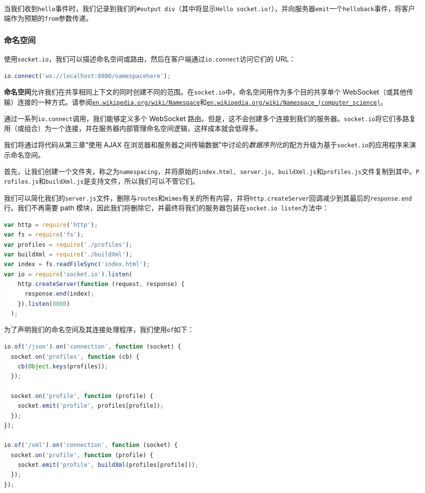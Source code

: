 当我们收到`hello`事件时，我们记录到我们的`#output div`（其中将显示`Hello socket.io!`），并向服务器`emit`一个`helloback`事件，将客户端作为预期的`from`参数传递。

### 命名空间

使用`socket.io`，我们可以描述命名空间或路由，然后在客户端通过`io.connect`访问它们的 URL：

```js
io.connect('ws://localhost:8080/namespacehere');

```

**命名空间**允许我们在共享相同上下文的同时创建不同的范围。在`socket.io`中，命名空间用作为多个目的共享单个 WebSocket（或其他传输）连接的一种方式。请参阅[`en.wikipedia.org/wiki/Namespace`](http://en.wikipedia.org/wiki/Namespace)和[`en.wikipedia.org/wiki/Namespace_(computer_science)`](http://en.wikipedia.org/wiki/Namespace_(computer_science))。

通过一系列`io.connect`调用，我们能够定义多个 WebSocket 路由。但是，这不会创建多个连接到我们的服务器。`socket.io`将它们多路复用（或组合）为一个连接，并在服务器内部管理命名空间逻辑，这样成本就会低得多。

我们将通过将代码从第三章“使用 AJAX 在浏览器和服务器之间传输数据”中讨论的*数据序列化*的配方升级为基于`socket.io`的应用程序来演示命名空间。

首先，让我们创建一个文件夹，称之为`namespacing`，并将原始的`index.html, server.js, buildXml.js`和`profiles.js`文件复制到其中。`Profiles.js`和`buildXml.js`是支持文件，所以我们可以不管它们。

我们可以简化我们的`server.js`文件，删除与`routes`和`mimes`有关的所有内容，并将`http.createServer`回调减少到其最后的`response.end`行。我们不再需要 path 模块，因此我们将删除它，并最终将我们的服务器包装在`socket.io listen`方法中：

```js
var http = require('http');
var fs = require('fs');
var profiles = require('./profiles');
var buildXml = require('./buildXml');
var index = fs.readFileSync('index.html');
var io = require('socket.io').listen(
    http.createServer(function (request, response) {
      response.end(index);
    }).listen(8080)
  );

```

为了声明我们的命名空间及其连接处理程序，我们使用`of`如下：

```js
io.of('/json').on('connection', function (socket) {
  socket.on('profiles', function (cb) {
    cb(Object.keys(profiles));
  });

  socket.on('profile', function (profile) {
    socket.emit('profile', profiles[profile]);
  });
});

io.of('/xml').on('connection', function (socket) {
  socket.on('profile', function (profile) {
    socket.emit('profile', buildXml(profiles[profile]));
  });
});

```
